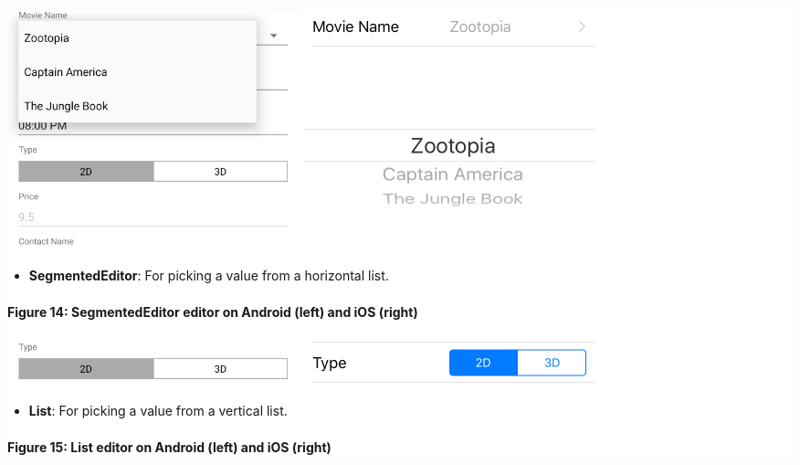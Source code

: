 ![NativeScriptUI-DataForm-Editors-Picker-Android](../../../img/ns_ui/dataform-editors-list-13-android.png "Picker Editor in DataForm in Android") ![NativeScriptUI-DataForm-Editors-Picker-iOS](../../../img/ns_ui/dataform-editors-list-13-ios.png "Picker Editor in DataForm in iOS")




* **SegmentedEditor**: For picking a value from a horizontal list.

#### Figure 14: SegmentedEditor editor on Android (left) and iOS (right)

![NativeScriptUI-DataForm-Editors-SegmentedEditor-Android](../../../img/ns_ui/dataform-editors-list-14-android.png "SegmentedEditor Editor in DataForm in Android") ![NativeScriptUI-DataForm-Editors-SegmentedEditor-iOS](../../../img/ns_ui/dataform-editors-list-14-ios.png "SegmentedEditor Editor in DataForm in iOS")




* **List**: For picking a value from a vertical list.

#### Figure 15: List editor on Android (left) and iOS (right)
